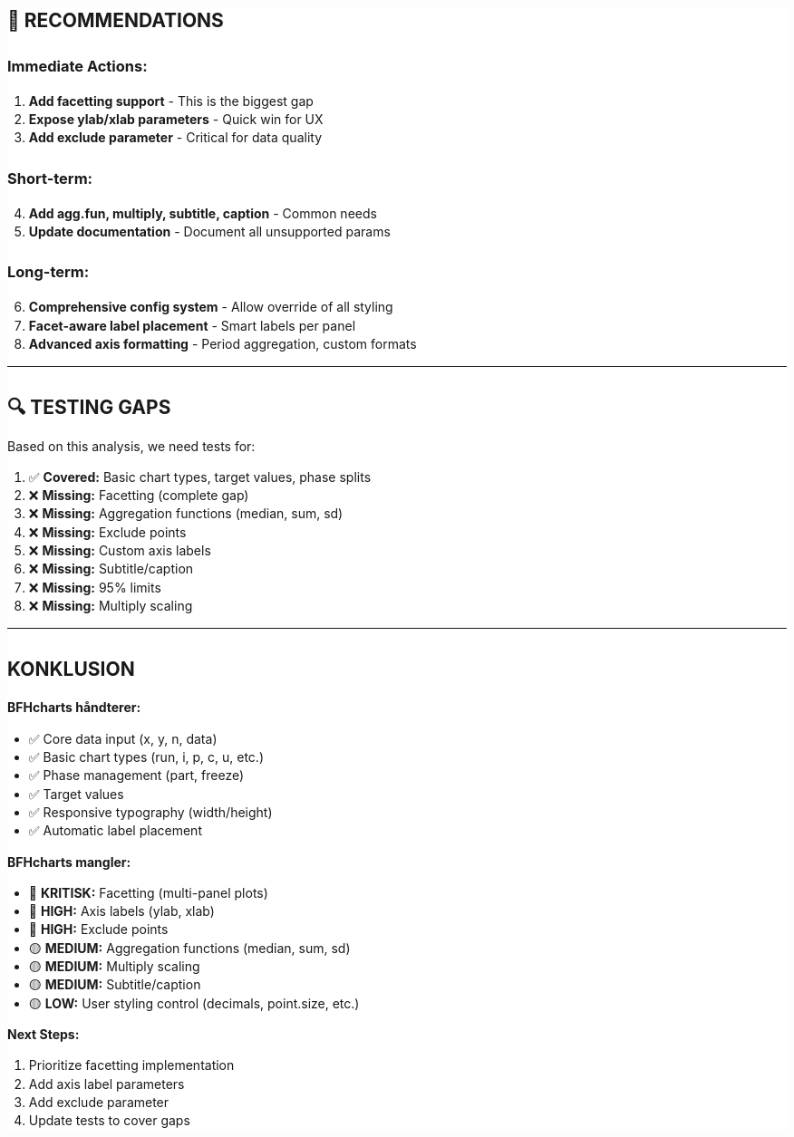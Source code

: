 ## 📝 RECOMMENDATIONS

### Immediate Actions:

1. **Add facetting support** - This is the biggest gap
2. **Expose ylab/xlab parameters** - Quick win for UX
3. **Add exclude parameter** - Critical for data quality

### Short-term:

4. **Add agg.fun, multiply, subtitle, caption** - Common needs
5. **Update documentation** - Document all unsupported params

### Long-term:

6. **Comprehensive config system** - Allow override of all styling
7. **Facet-aware label placement** - Smart labels per panel
8. **Advanced axis formatting** - Period aggregation, custom formats

---

## 🔍 TESTING GAPS

Based on this analysis, we need tests for:

1. ✅ **Covered:** Basic chart types, target values, phase splits
2. ❌ **Missing:** Facetting (complete gap)
3. ❌ **Missing:** Aggregation functions (median, sum, sd)
4. ❌ **Missing:** Exclude points
5. ❌ **Missing:** Custom axis labels
6. ❌ **Missing:** Subtitle/caption
7. ❌ **Missing:** 95% limits
8. ❌ **Missing:** Multiply scaling

---

## KONKLUSION

**BFHcharts håndterer:**
- ✅ Core data input (x, y, n, data)
- ✅ Basic chart types (run, i, p, c, u, etc.)
- ✅ Phase management (part, freeze)
- ✅ Target values
- ✅ Responsive typography (width/height)
- ✅ Automatic label placement

**BFHcharts mangler:**
- 🔴 **KRITISK:** Facetting (multi-panel plots)
- 🔴 **HIGH:** Axis labels (ylab, xlab)
- 🔴 **HIGH:** Exclude points
- 🟡 **MEDIUM:** Aggregation functions (median, sum, sd)
- 🟡 **MEDIUM:** Multiply scaling
- 🟡 **MEDIUM:** Subtitle/caption
- 🟡 **LOW:** User styling control (decimals, point.size, etc.)

**Next Steps:**
1. Prioritize facetting implementation
2. Add axis label parameters
3. Add exclude parameter
4. Update tests to cover gaps
